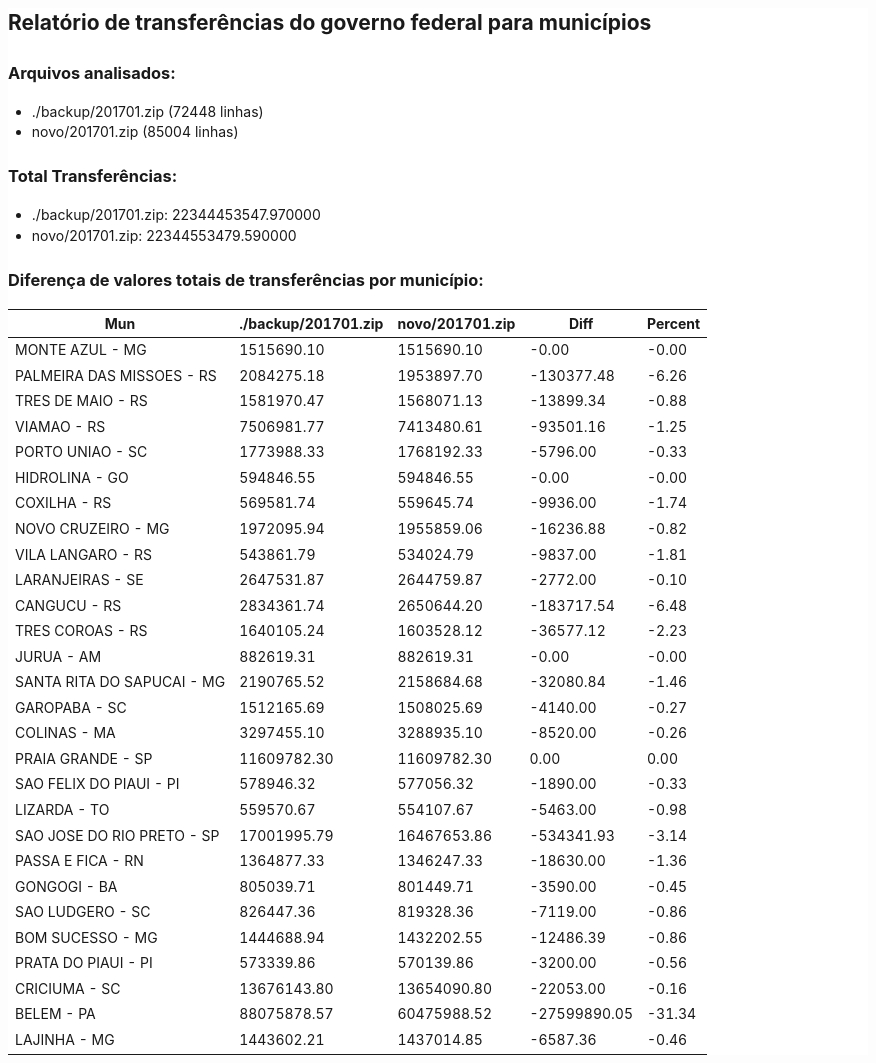 ## Relatório de transferências do governo federal para municípios
### Arquivos analisados:
* ./backup/201701.zip (72448 linhas)
* novo/201701.zip (85004 linhas)
### Total Transferências:
* ./backup/201701.zip: 22344453547.970000
* novo/201701.zip: 22344553479.590000
### Diferença de valores totais de transferências por município:
| Mun | ./backup/201701.zip | novo/201701.zip | Diff | Percent |
| --- | --- | --- | --- | --- |
| MONTE AZUL - MG | 1515690.10 | 1515690.10 | -0.00 | -0.00 |
| PALMEIRA DAS MISSOES - RS | 2084275.18 | 1953897.70 | -130377.48 | -6.26 |
| TRES DE MAIO - RS | 1581970.47 | 1568071.13 | -13899.34 | -0.88 |
| VIAMAO - RS | 7506981.77 | 7413480.61 | -93501.16 | -1.25 |
| PORTO UNIAO - SC | 1773988.33 | 1768192.33 | -5796.00 | -0.33 |
| HIDROLINA - GO | 594846.55 | 594846.55 | -0.00 | -0.00 |
| COXILHA - RS | 569581.74 | 559645.74 | -9936.00 | -1.74 |
| NOVO CRUZEIRO - MG | 1972095.94 | 1955859.06 | -16236.88 | -0.82 |
| VILA LANGARO - RS | 543861.79 | 534024.79 | -9837.00 | -1.81 |
| LARANJEIRAS - SE | 2647531.87 | 2644759.87 | -2772.00 | -0.10 |
| CANGUCU - RS | 2834361.74 | 2650644.20 | -183717.54 | -6.48 |
| TRES COROAS - RS | 1640105.24 | 1603528.12 | -36577.12 | -2.23 |
| JURUA - AM | 882619.31 | 882619.31 | -0.00 | -0.00 |
| SANTA RITA DO SAPUCAI - MG | 2190765.52 | 2158684.68 | -32080.84 | -1.46 |
| GAROPABA - SC | 1512165.69 | 1508025.69 | -4140.00 | -0.27 |
| COLINAS - MA | 3297455.10 | 3288935.10 | -8520.00 | -0.26 |
| PRAIA GRANDE - SP | 11609782.30 | 11609782.30 | 0.00 | 0.00 |
| SAO FELIX DO PIAUI - PI | 578946.32 | 577056.32 | -1890.00 | -0.33 |
| LIZARDA - TO | 559570.67 | 554107.67 | -5463.00 | -0.98 |
| SAO JOSE DO RIO PRETO - SP | 17001995.79 | 16467653.86 | -534341.93 | -3.14 |
| PASSA E FICA - RN | 1364877.33 | 1346247.33 | -18630.00 | -1.36 |
| GONGOGI - BA | 805039.71 | 801449.71 | -3590.00 | -0.45 |
| SAO LUDGERO - SC | 826447.36 | 819328.36 | -7119.00 | -0.86 |
| BOM SUCESSO - MG | 1444688.94 | 1432202.55 | -12486.39 | -0.86 |
| PRATA DO PIAUI - PI | 573339.86 | 570139.86 | -3200.00 | -0.56 |
| CRICIUMA - SC | 13676143.80 | 13654090.80 | -22053.00 | -0.16 |
| BELEM - PA | 88075878.57 | 60475988.52 | -27599890.05 | -31.34 |
| LAJINHA - MG | 1443602.21 | 1437014.85 | -6587.36 | -0.46 |